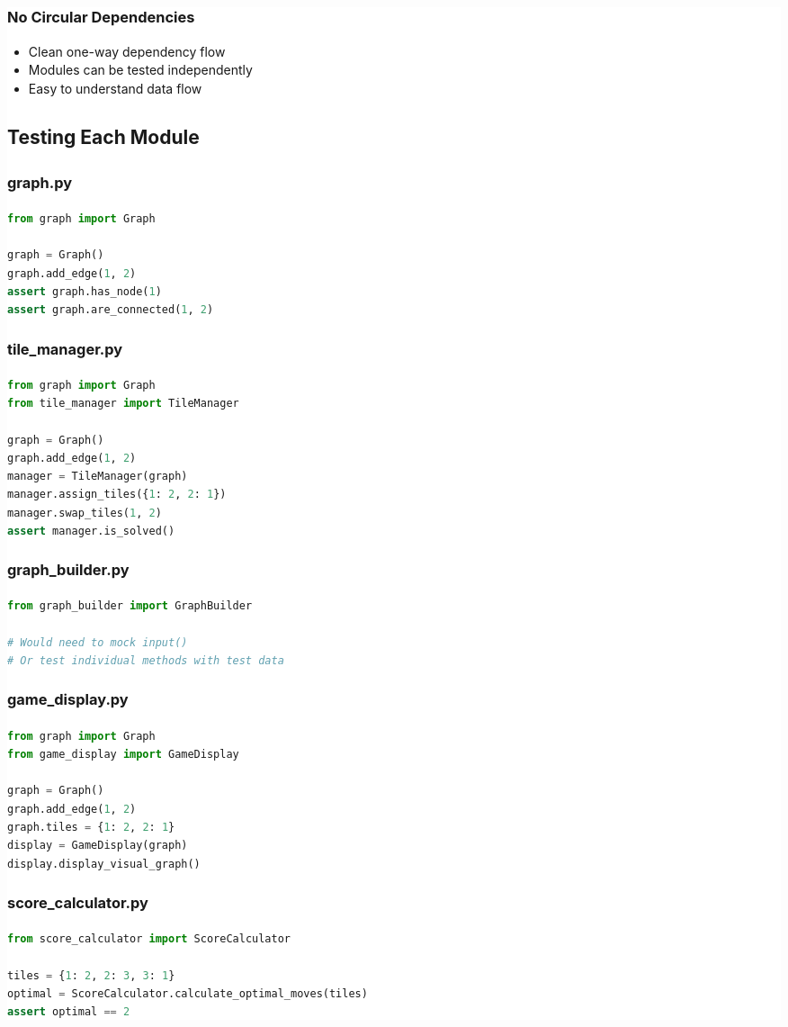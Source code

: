 ### No Circular Dependencies
- Clean one-way dependency flow
- Modules can be tested independently
- Easy to understand data flow

## Testing Each Module

### graph.py
```python
from graph import Graph

graph = Graph()
graph.add_edge(1, 2)
assert graph.has_node(1)
assert graph.are_connected(1, 2)
```

### tile_manager.py
```python
from graph import Graph
from tile_manager import TileManager

graph = Graph()
graph.add_edge(1, 2)
manager = TileManager(graph)
manager.assign_tiles({1: 2, 2: 1})
manager.swap_tiles(1, 2)
assert manager.is_solved()
```

### graph_builder.py
```python
from graph_builder import GraphBuilder

# Would need to mock input()
# Or test individual methods with test data
```

### game_display.py
```python
from graph import Graph
from game_display import GameDisplay

graph = Graph()
graph.add_edge(1, 2)
graph.tiles = {1: 2, 2: 1}
display = GameDisplay(graph)
display.display_visual_graph()
```

### score_calculator.py
```python
from score_calculator import ScoreCalculator

tiles = {1: 2, 2: 3, 3: 1}
optimal = ScoreCalculator.calculate_optimal_moves(tiles)
assert optimal == 2
```
